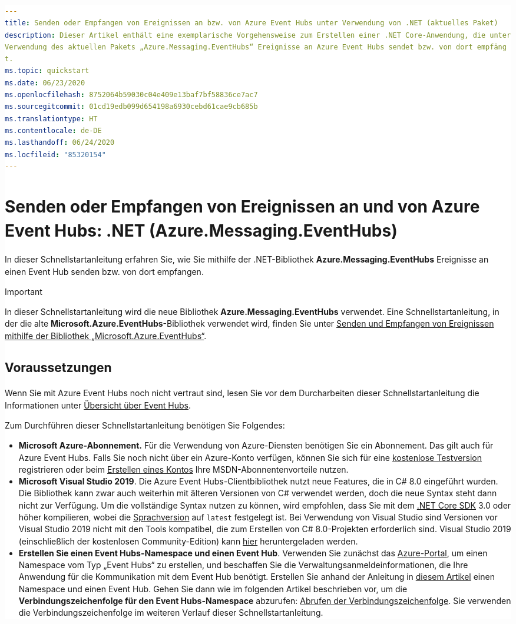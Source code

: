 ```yaml
---
title: Senden oder Empfangen von Ereignissen an bzw. von Azure Event Hubs unter Verwendung von .NET (aktuelles Paket)
description: Dieser Artikel enthält eine exemplarische Vorgehensweise zum Erstellen einer .NET Core-Anwendung, die unter Verwendung des aktuellen Pakets „Azure.Messaging.EventHubs“ Ereignisse an Azure Event Hubs sendet bzw. von dort empfängt.
ms.topic: quickstart
ms.date: 06/23/2020
ms.openlocfilehash: 8752064b59030c04e409e13baf7bf58836ce7ac7
ms.sourcegitcommit: 01cd19edb099d654198a6930cebd61cae9cb685b
ms.translationtype: HT
ms.contentlocale: de-DE
ms.lasthandoff: 06/24/2020
ms.locfileid: "85320154"
---
```

# <a name="send-events-to-and-receive-events-from-azure-event-hubs---net-azuremessagingeventhubs"></a>Senden oder Empfangen von Ereignissen an und von Azure Event Hubs: .NET (Azure.Messaging.EventHubs) 
In dieser Schnellstartanleitung erfahren Sie, wie Sie mithilfe der .NET-Bibliothek **Azure.Messaging.EventHubs** Ereignisse an einen Event Hub senden bzw. von dort empfangen. 

> [!IMPORTANT]
> In dieser Schnellstartanleitung wird die neue Bibliothek **Azure.Messaging.EventHubs** verwendet. Eine Schnellstartanleitung, in der die alte **Microsoft.Azure.EventHubs**-Bibliothek verwendet wird, finden Sie unter [Senden und Empfangen von Ereignissen mithilfe der Bibliothek „Microsoft.Azure.EventHubs“](event-hubs-dotnet-standard-getstarted-send.md). 



## <a name="prerequisites"></a>Voraussetzungen
Wenn Sie mit Azure Event Hubs noch nicht vertraut sind, lesen Sie vor dem Durcharbeiten dieser Schnellstartanleitung die Informationen unter [Übersicht über Event Hubs](event-hubs-about.md). 

Zum Durchführen dieser Schnellstartanleitung benötigen Sie Folgendes:

- **Microsoft Azure-Abonnement.** Für die Verwendung von Azure-Diensten benötigen Sie ein Abonnement. Das gilt auch für Azure Event Hubs.  Falls Sie noch nicht über ein Azure-Konto verfügen, können Sie sich für eine [kostenlose Testversion](https://azure.microsoft.com/free/) registrieren oder beim [Erstellen eines Kontos](https://azure.microsoft.com) Ihre MSDN-Abonnentenvorteile nutzen.
- **Microsoft Visual Studio 2019**. Die Azure Event Hubs-Clientbibliothek nutzt neue Features, die in C# 8.0 eingeführt wurden.  Die Bibliothek kann zwar auch weiterhin mit älteren Versionen von C# verwendet werden, doch die neue Syntax steht dann nicht zur Verfügung. Um die vollständige Syntax nutzen zu können, wird empfohlen, dass Sie mit dem [.NET Core SDK](https://dotnet.microsoft.com/download) 3.0 oder höher kompilieren, wobei die [Sprachversion](https://docs.microsoft.com/dotnet/csharp/language-reference/configure-language-version#override-a-default) auf `latest` festgelegt ist. Bei Verwendung von Visual Studio sind Versionen vor Visual Studio 2019 nicht mit den Tools kompatibel, die zum Erstellen von C# 8.0-Projekten erforderlich sind. Visual Studio 2019 (einschließlich der kostenlosen Community-Edition) kann [hier](https://visualstudio.microsoft.com/vs/) heruntergeladen werden.
- **Erstellen Sie einen Event Hubs-Namespace und einen Event Hub**. Verwenden Sie zunächst das [Azure-Portal](https://portal.azure.com), um einen Namespace vom Typ „Event Hubs“ zu erstellen, und beschaffen Sie die Verwaltungsanmeldeinformationen, die Ihre Anwendung für die Kommunikation mit dem Event Hub benötigt. Erstellen Sie anhand der Anleitung in [diesem Artikel](event-hubs-create.md) einen Namespace und einen Event Hub. Gehen Sie dann wie im folgenden Artikel beschrieben vor, um die **Verbindungszeichenfolge für den Event Hubs-Namespace** abzurufen: [Abrufen der Verbindungszeichenfolge](event-hubs-get-connection-string.md#get-connection-string-from-the-portal). Sie verwenden die Verbindungszeichenfolge im weiteren Verlauf dieser Schnellstartanleitung.
